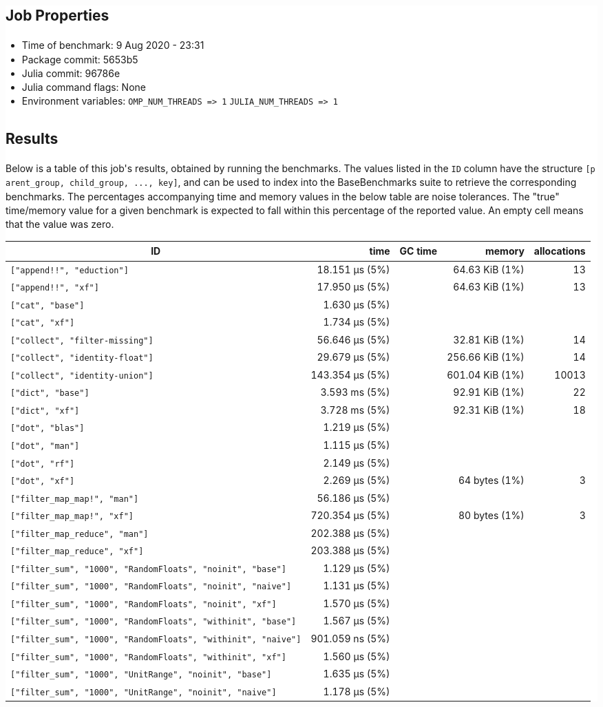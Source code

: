 ## Job Properties
* Time of benchmark: 9 Aug 2020 - 23:31
* Package commit: 5653b5
* Julia commit: 96786e
* Julia command flags: None
* Environment variables: `OMP_NUM_THREADS => 1` `JULIA_NUM_THREADS => 1`

## Results
Below is a table of this job's results, obtained by running the benchmarks.
The values listed in the `ID` column have the structure `[parent_group, child_group, ..., key]`, and can be used to
index into the BaseBenchmarks suite to retrieve the corresponding benchmarks.
The percentages accompanying time and memory values in the below table are noise tolerances. The "true"
time/memory value for a given benchmark is expected to fall within this percentage of the reported value.
An empty cell means that the value was zero.

| ID                                                             | time            | GC time | memory          | allocations |
|----------------------------------------------------------------|----------------:|--------:|----------------:|------------:|
| `["append!!", "eduction"]`                                     |  18.151 μs (5%) |         |  64.63 KiB (1%) |          13 |
| `["append!!", "xf"]`                                           |  17.950 μs (5%) |         |  64.63 KiB (1%) |          13 |
| `["cat", "base"]`                                              |   1.630 μs (5%) |         |                 |             |
| `["cat", "xf"]`                                                |   1.734 μs (5%) |         |                 |             |
| `["collect", "filter-missing"]`                                |  56.646 μs (5%) |         |  32.81 KiB (1%) |          14 |
| `["collect", "identity-float"]`                                |  29.679 μs (5%) |         | 256.66 KiB (1%) |          14 |
| `["collect", "identity-union"]`                                | 143.354 μs (5%) |         | 601.04 KiB (1%) |       10013 |
| `["dict", "base"]`                                             |   3.593 ms (5%) |         |  92.91 KiB (1%) |          22 |
| `["dict", "xf"]`                                               |   3.728 ms (5%) |         |  92.31 KiB (1%) |          18 |
| `["dot", "blas"]`                                              |   1.219 μs (5%) |         |                 |             |
| `["dot", "man"]`                                               |   1.115 μs (5%) |         |                 |             |
| `["dot", "rf"]`                                                |   2.149 μs (5%) |         |                 |             |
| `["dot", "xf"]`                                                |   2.269 μs (5%) |         |   64 bytes (1%) |           3 |
| `["filter_map_map!", "man"]`                                   |  56.186 μs (5%) |         |                 |             |
| `["filter_map_map!", "xf"]`                                    | 720.354 μs (5%) |         |   80 bytes (1%) |           3 |
| `["filter_map_reduce", "man"]`                                 | 202.388 μs (5%) |         |                 |             |
| `["filter_map_reduce", "xf"]`                                  | 203.388 μs (5%) |         |                 |             |
| `["filter_sum", "1000", "RandomFloats", "noinit", "base"]`     |   1.129 μs (5%) |         |                 |             |
| `["filter_sum", "1000", "RandomFloats", "noinit", "naive"]`    |   1.131 μs (5%) |         |                 |             |
| `["filter_sum", "1000", "RandomFloats", "noinit", "xf"]`       |   1.570 μs (5%) |         |                 |             |
| `["filter_sum", "1000", "RandomFloats", "withinit", "base"]`   |   1.567 μs (5%) |         |                 |             |
| `["filter_sum", "1000", "RandomFloats", "withinit", "naive"]`  | 901.059 ns (5%) |         |                 |             |
| `["filter_sum", "1000", "RandomFloats", "withinit", "xf"]`     |   1.560 μs (5%) |         |                 |             |
| `["filter_sum", "1000", "UnitRange", "noinit", "base"]`        |   1.635 μs (5%) |         |                 |             |
| `["filter_sum", "1000", "UnitRange", "noinit", "naive"]`       |   1.178 μs (5%) |         |                 |             |